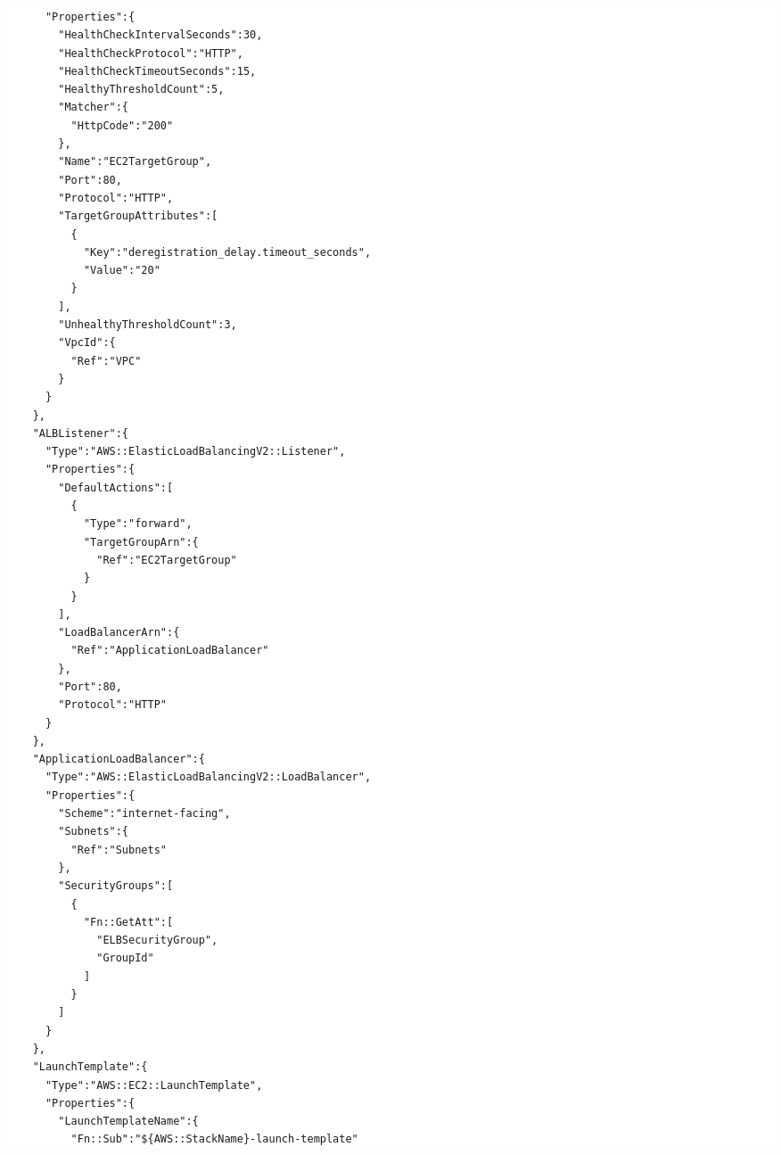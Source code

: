 ```
      "Properties":{
        "HealthCheckIntervalSeconds":30,
        "HealthCheckProtocol":"HTTP",
        "HealthCheckTimeoutSeconds":15,
        "HealthyThresholdCount":5,
        "Matcher":{
          "HttpCode":"200"
        },
        "Name":"EC2TargetGroup",
        "Port":80,
        "Protocol":"HTTP",
        "TargetGroupAttributes":[
          {
            "Key":"deregistration_delay.timeout_seconds",
            "Value":"20"
          }
        ],
        "UnhealthyThresholdCount":3,
        "VpcId":{
          "Ref":"VPC"
        }
      }
    },
    "ALBListener":{
      "Type":"AWS::ElasticLoadBalancingV2::Listener",
      "Properties":{
        "DefaultActions":[
          {
            "Type":"forward",
            "TargetGroupArn":{
              "Ref":"EC2TargetGroup"
            }
          }
        ],
        "LoadBalancerArn":{
          "Ref":"ApplicationLoadBalancer"
        },
        "Port":80,
        "Protocol":"HTTP"
      }
    },
    "ApplicationLoadBalancer":{
      "Type":"AWS::ElasticLoadBalancingV2::LoadBalancer",
      "Properties":{
        "Scheme":"internet-facing",
        "Subnets":{
          "Ref":"Subnets"
        },
        "SecurityGroups":[
          {
            "Fn::GetAtt":[
              "ELBSecurityGroup",
              "GroupId"
            ]
          }
        ]
      }
    },
    "LaunchTemplate":{
      "Type":"AWS::EC2::LaunchTemplate",
      "Properties":{
        "LaunchTemplateName":{
          "Fn::Sub":"${AWS::StackName}-launch-template"
```